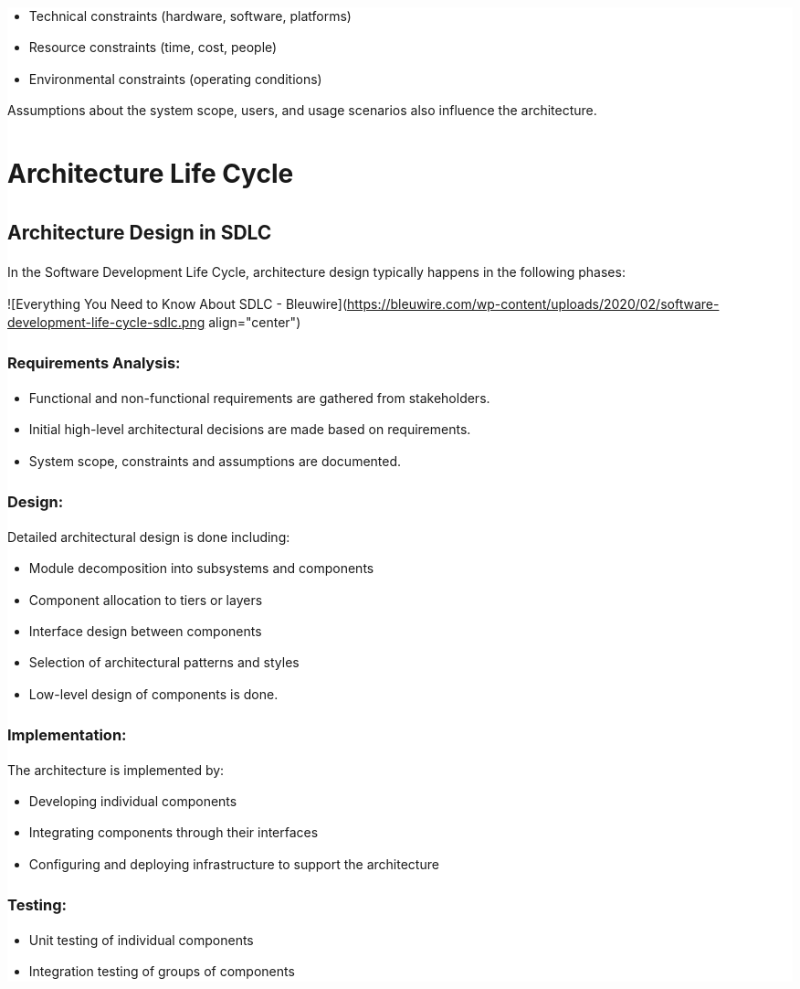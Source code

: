 * Technical constraints (hardware, software, platforms)
    
* Resource constraints (time, cost, people)
    
* Environmental constraints (operating conditions)
    

Assumptions about the system scope, users, and usage scenarios also influence the architecture.

# Architecture Life Cycle

## **Architecture Design in SDLC**

In the Software Development Life Cycle, architecture design typically happens in the following phases:

![Everything You Need to Know About SDLC - Bleuwire](https://bleuwire.com/wp-content/uploads/2020/02/software-development-life-cycle-sdlc.png align="center")

### Requirements Analysis:

* Functional and non-functional requirements are gathered from stakeholders.
    
* Initial high-level architectural decisions are made based on requirements.
    
* System scope, constraints and assumptions are documented.
    

### Design:

Detailed architectural design is done including:

* Module decomposition into subsystems and components
    
* Component allocation to tiers or layers
    
* Interface design between components
    
* Selection of architectural patterns and styles
    
* Low-level design of components is done.
    

### Implementation:

The architecture is implemented by:

* Developing individual components
    
* Integrating components through their interfaces
    
* Configuring and deploying infrastructure to support the architecture
    

### Testing:

* Unit testing of individual components
    
* Integration testing of groups of components
    